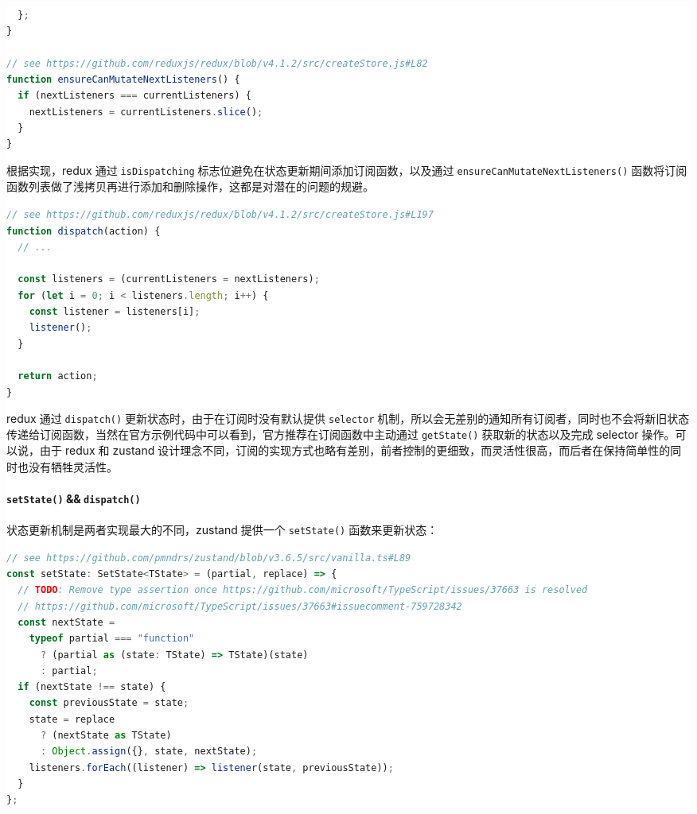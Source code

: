 ```js
  };
}

// see https://github.com/reduxjs/redux/blob/v4.1.2/src/createStore.js#L82
function ensureCanMutateNextListeners() {
  if (nextListeners === currentListeners) {
    nextListeners = currentListeners.slice();
  }
}
```

根据实现，redux 通过 `isDispatching` 标志位避免在状态更新期间添加订阅函数，以及通过 `ensureCanMutateNextListeners()` 函数将订阅函数列表做了浅拷贝再进行添加和删除操作，这都是对潜在的问题的规避。

```js
// see https://github.com/reduxjs/redux/blob/v4.1.2/src/createStore.js#L197
function dispatch(action) {
  // ...

  const listeners = (currentListeners = nextListeners);
  for (let i = 0; i < listeners.length; i++) {
    const listener = listeners[i];
    listener();
  }

  return action;
}
```

redux 通过 `dispatch()` 更新状态时，由于在订阅时没有默认提供 `selector` 机制，所以会无差别的通知所有订阅者，同时也不会将新旧状态传递给订阅函数，当然在官方示例代码中可以看到，官方推荐在订阅函数中主动通过 `getState()` 获取新的状态以及完成 selector 操作。可以说，由于 redux 和 zustand 设计理念不同，订阅的实现方式也略有差别，前者控制的更细致，而灵活性很高，而后者在保持简单性的同时也没有牺牲灵活性。

#### `setState()` && `dispatch()`

状态更新机制是两者实现最大的不同，zustand 提供一个 `setState()` 函数来更新状态：

```typescript
// see https://github.com/pmndrs/zustand/blob/v3.6.5/src/vanilla.ts#L89
const setState: SetState<TState> = (partial, replace) => {
  // TODO: Remove type assertion once https://github.com/microsoft/TypeScript/issues/37663 is resolved
  // https://github.com/microsoft/TypeScript/issues/37663#issuecomment-759728342
  const nextState =
    typeof partial === "function"
      ? (partial as (state: TState) => TState)(state)
      : partial;
  if (nextState !== state) {
    const previousState = state;
    state = replace
      ? (nextState as TState)
      : Object.assign({}, state, nextState);
    listeners.forEach((listener) => listener(state, previousState));
  }
};
```
